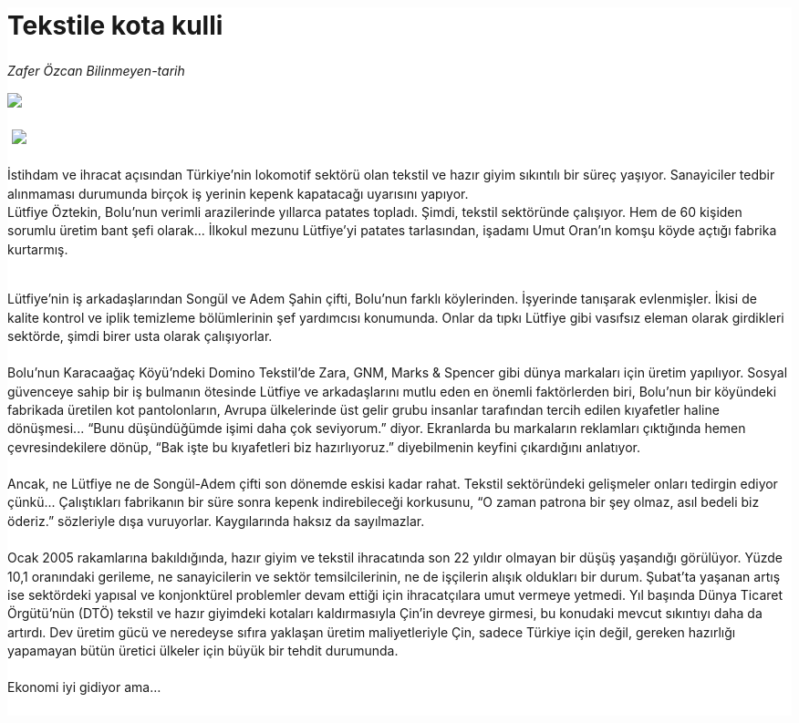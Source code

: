 # Tekstile kota kulli

*Zafer Özcan Bilinmeyen-tarih*

<div>
 <font>
  <img border="0" height="1" src="/web/20050317005650im_/http://www.aksiyon.com.tr/images/blank.gif"/>
 </font>
 <font class="content">
  <p>
   <img border="0" hspace="5" src="http://web.archive.org/web/20050317005650im_/http://www.aksiyon.com.tr/resim/536/62.jpg" vspace="5"/>
  </p>
 </font>
 <font class="content">
  İstihdam ve ihracat açısından Türkiye’nin lokomotif sektörü olan tekstil ve hazır giyim sıkıntılı bir süreç yaşıyor. Sanayiciler tedbir alınmaması durumunda  birçok iş yerinin kepenk kapatacağı  uyarısını yapıyor.
  <br>
   Lütfiye Öztekin, Bolu’nun verimli arazilerinde yıllarca patates topladı. Şimdi, tekstil sektöründe çalışıyor. Hem de 60 kişiden sorumlu üretim bant şefi olarak... İlkokul mezunu Lütfiye’yi patates tarlasından, işadamı Umut Oran’ın komşu köyde açtığı fabrika kurtarmış.
  </br>
 </font>
 <br/>
 <p>
  <font class="content">
   Lütfiye’nin iş arkadaşlarından Songül ve Adem Şahin çifti, Bolu’nun farklı köylerinden. İşyerinde tanışarak evlenmişler. İkisi de kalite kontrol ve iplik temizleme bölümlerinin şef yardımcısı konumunda. Onlar da tıpkı Lütfiye gibi vasıfsız eleman olarak girdikleri sektörde, şimdi birer usta olarak çalışıyorlar.
   <br>
    <br>
     Bolu’nun Karacaağaç Köyü’ndeki Domino Tekstil’de Zara, GNM, Marks &amp; Spencer gibi dünya markaları için üretim yapılıyor. Sosyal güvenceye sahip bir iş bulmanın ötesinde Lütfiye ve arkadaşlarını mutlu eden en önemli faktörlerden biri, Bolu’nun bir köyündeki fabrikada üretilen kot pantolonların, Avrupa ülkelerinde üst gelir grubu insanlar tarafından tercih edilen kıyafetler haline dönüşmesi... “Bunu düşündüğümde işimi daha çok seviyorum.” diyor. Ekranlarda bu markaların reklamları çıktığında hemen çevresindekilere dönüp, “Bak işte bu kıyafetleri biz hazırlıyoruz.” diyebilmenin keyfini çıkardığını anlatıyor.
     <br>
      <br/>
      Ancak, ne Lütfiye ne de Songül-Adem çifti son dönemde eskisi kadar rahat. Tekstil sektöründeki gelişmeler onları tedirgin ediyor çünkü... Çalıştıkları fabrikanın bir süre sonra kepenk indirebileceği korkusunu, “O zaman patrona bir şey olmaz, asıl bedeli biz öderiz.” sözleriyle dışa vuruyorlar. Kaygılarında haksız da sayılmazlar.
      <br/>
      <br/>
      Ocak 2005 rakamlarına bakıldığında, hazır giyim ve tekstil ihracatında son 22 yıldır olmayan bir düşüş yaşandığı görülüyor. Yüzde 10,1 oranındaki gerileme, ne sanayicilerin ve sektör temsilcilerinin, ne de işçilerin alışık oldukları bir durum. Şubat’ta yaşanan artış ise sektördeki yapısal ve konjonktürel problemler devam ettiği için ihracatçılara umut vermeye yetmedi. Yıl başında Dünya Ticaret Örgütü’nün (DTÖ) tekstil ve hazır giyimdeki kotaları kaldırmasıyla Çin’in devreye girmesi, bu konudaki mevcut sıkıntıyı daha da artırdı. Dev üretim gücü ve neredeyse sıfıra yaklaşan üretim maliyetleriyle Çin, sadece Türkiye için değil, gereken hazırlığı yapamayan bütün üretici ülkeler için büyük bir tehdit durumunda.
      <br/>
      <br/>
      Ekonomi iyi gidiyor ama…
      <br/>
      <br/>
